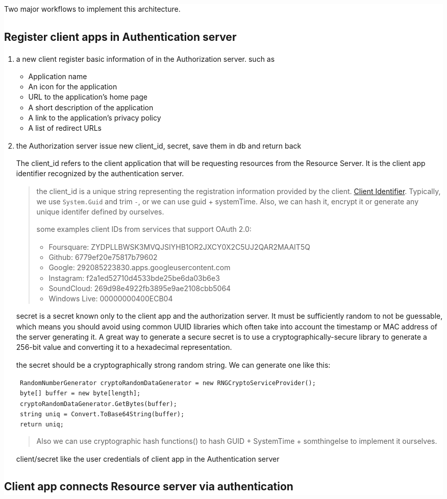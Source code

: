 Two major workflows to implement this architecture.

## Register client apps in Authentication server ##
1. a new client register basic information of in the Authorization server. such as

	- Application name
	- An icon for the application
	- URL to the application’s home page
	- A short description of the application
	- A link to the application’s privacy policy
	- A list of redirect URLs

1. the Authorization server issue new client_id, secret, save them in db and return back

	The client_id refers to the client application that will be requesting resources from the Resource Server. It is the client app identifier recognized by the authentication server.

	> the client_id is a unique string representing the registration information provided by the client. [Client Identifier](https://tools.ietf.org/html/rfc6749#section-2.2). Typically, we use `System.Guid` and trim `-`, or we can use guid + systemTime. Also, we can hash it, encrypt it or generate any unique identifer defined by ourselves.
	> 
	> some examples client IDs from services that support OAuth 2.0:
	> 
	> - Foursquare: ZYDPLLBWSK3MVQJSIYHB1OR2JXCY0X2C5UJ2QAR2MAAIT5Q
	> - Github: 6779ef20e75817b79602
	> - Google: 292085223830.apps.googleusercontent.com
	> - Instagram: f2a1ed52710d4533bde25be6da03b6e3
	> - SoundCloud: 269d98e4922fb3895e9ae2108cbb5064
	> - Windows Live: 00000000400ECB04
	
	secret is a secret known only to the client app and the authorization server. It must be sufficiently random to not be guessable, which means you should avoid using common UUID libraries which often take into account the timestamp or MAC address of the server generating it. A great way to generate a secure secret is to use a cryptographically-secure library to generate a 256-bit value and converting it to a hexadecimal representation.

	the secret should be a cryptographically strong random string. We can generate one like this:
	
		RandomNumberGenerator cryptoRandomDataGenerator = new RNGCryptoServiceProvider();
		byte[] buffer = new byte[length];
		cryptoRandomDataGenerator.GetBytes(buffer);
		string uniq = Convert.ToBase64String(buffer);
		return uniq;

	> Also we can use cryptographic hash functions() to hash GUID + SystemTime + somthingelse to implement it ourselves.

	client/secret like the user credentials of client app in the Authentication server

## Client app connects Resource server via authentication ##